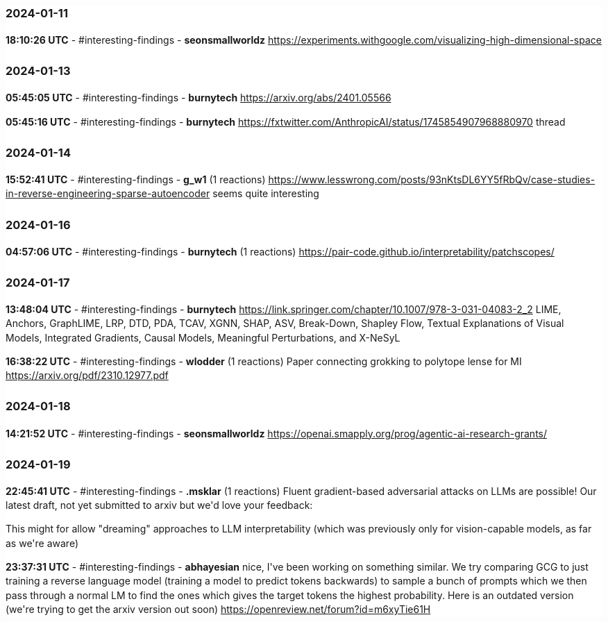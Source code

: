 ### 2024-01-11

**18:10:26 UTC** - #interesting-findings - **seonsmallworldz**
https://experiments.withgoogle.com/visualizing-high-dimensional-space

### 2024-01-13

**05:45:05 UTC** - #interesting-findings - **burnytech**
https://arxiv.org/abs/2401.05566

**05:45:16 UTC** - #interesting-findings - **burnytech**
https://fxtwitter.com/AnthropicAI/status/1745854907968880970 thread

### 2024-01-14

**15:52:41 UTC** - #interesting-findings - **g_w1** (1 reactions)
https://www.lesswrong.com/posts/93nKtsDL6YY5fRbQv/case-studies-in-reverse-engineering-sparse-autoencoder seems quite interesting

### 2024-01-16

**04:57:06 UTC** - #interesting-findings - **burnytech** (1 reactions)
https://pair-code.github.io/interpretability/patchscopes/

### 2024-01-17

**13:48:04 UTC** - #interesting-findings - **burnytech**
https://link.springer.com/chapter/10.1007/978-3-031-04083-2_2 LIME, Anchors, GraphLIME, LRP, DTD, PDA, TCAV, XGNN, SHAP, ASV, Break-Down, Shapley Flow, Textual Explanations of Visual Models, Integrated Gradients, Causal Models, Meaningful Perturbations, and X-NeSyL

**16:38:22 UTC** - #interesting-findings - **wlodder** (1 reactions)
Paper connecting grokking to polytope lense for MI https://arxiv.org/pdf/2310.12977.pdf

### 2024-01-18

**14:21:52 UTC** - #interesting-findings - **seonsmallworldz**
https://openai.smapply.org/prog/agentic-ai-research-grants/

### 2024-01-19

**22:45:41 UTC** - #interesting-findings - **.msklar** (1 reactions)
Fluent gradient-based adversarial attacks on LLMs are possible! Our latest draft, not yet submitted to arxiv but we'd love your feedback:

This might for allow "dreaming" approaches to LLM interpretability (which was previously only for vision-capable models, as far as we're aware)

**23:37:31 UTC** - #interesting-findings - **abhayesian**
nice, I've been working on something similar.  We try comparing GCG to just training a reverse language model (training a model to predict tokens backwards) to sample a bunch of prompts which we then pass through a normal LM to find the ones which gives the target tokens the highest probability.  Here is an outdated version (we're trying to get the arxiv version out soon)
https://openreview.net/forum?id=m6xyTie61H

